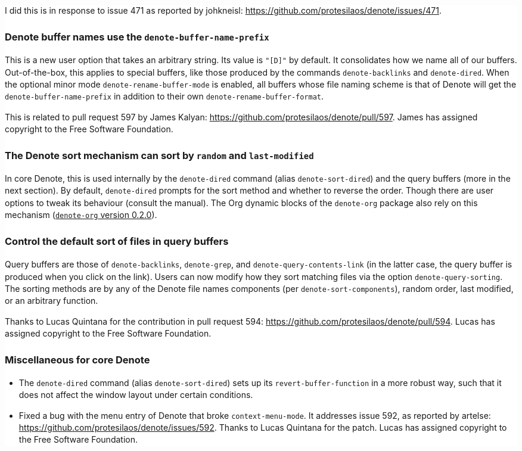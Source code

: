 I did this is in response to issue 471 as reported by johkneisl:
<https://github.com/protesilaos/denote/issues/471>.


### Denote buffer names use the `denote-buffer-name-prefix`

This is a new user option that takes an arbitrary string. Its value is
`"[D]"` by default. It consolidates how we name all of our buffers.
Out-of-the-box, this applies to special buffers, like those produced
by the commands `denote-backlinks` and `denote-dired`. When the
optional minor mode `denote-rename-buffer-mode` is enabled, all
buffers whose file naming scheme is that of Denote will get the
`denote-buffer-name-prefix` in addition to their own `denote-rename-buffer-format`.

This is related to pull request 597 by James Kalyan:
<https://github.com/protesilaos/denote/pull/597>. James has assigned
copyright to the Free Software Foundation.


<a id="h:f6ea4714-1ed4-4db7-ad4b-c040b6c60c6d"></a>

### The Denote sort mechanism can sort by `random` and `last-modified`

In core Denote, this is used internally by the `denote-dired` command
(alias `denote-sort-dired`) and the query buffers (more in the next
section). By default, `denote-dired` prompts for the sort method and
whether to reverse the order. Though there are user options to tweak
its behaviour (consult the manual). The Org dynamic blocks of the
`denote-org` package also rely on this mechanism ([`denote-org` version 0.2.0](#h:1403c3b9-280d-4033-a930-5364bf7b5e90)).


### Control the default sort of files in query buffers

Query buffers are those of `denote-backlinks`, `denote-grep`, and
`denote-query-contents-link` (in the latter case, the query buffer is
produced when you click on the link). Users can now modify how they
sort matching files via the option `denote-query-sorting`. The sorting
methods are by any of the Denote file names components (per
`denote-sort-components`), random order, last modified, or an
arbitrary function.

Thanks to Lucas Quintana for the contribution in pull request 594:
<https://github.com/protesilaos/denote/pull/594>. Lucas has assigned
copyright to the Free Software Foundation.


### Miscellaneous for core Denote

-   The `denote-dired` command (alias `denote-sort-dired`) sets up its
    `revert-buffer-function` in a more robust way, such that it does not
    affect the window layout under certain conditions.

-   Fixed a bug with the menu entry of Denote that broke
    `context-menu-mode`. It addresses issue 592, as reported by artelse:
    <https://github.com/protesilaos/denote/issues/592>. Thanks to Lucas
    Quintana for the patch. Lucas has assigned copyright to the Free
    Software Foundation.
